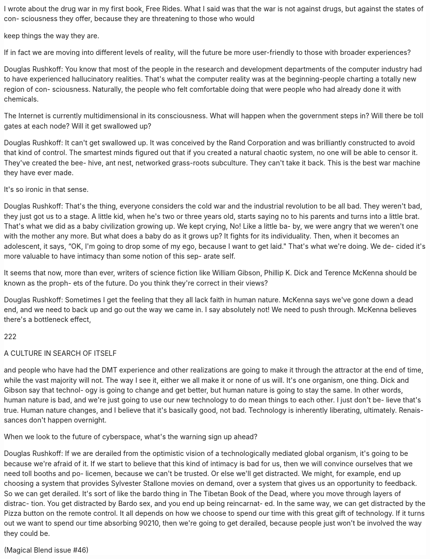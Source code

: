 I wrote about the drug war in my first book, Free Rides. What I said was that the war is not against drugs, but against the states of con- sciousness they offer, because they are threatening to those who would 

keep things the way they are. 

If in fact we are moving into different levels of reality, will the future be more user-friendly to those with broader experiences? 

Douglas Rushkoff: You know that most of the people in the research and development departments of the computer industry had to have experienced hallucinatory realities. That's what the computer reality was at the beginning-people charting a totally new region of con- sciousness. Naturally, the people who felt comfortable doing that were people who had already done it with chemicals. 

The Internet is currently multidimensional in its consciousness. What will happen when the government steps in? Will there be toll gates at each node? Will it get swallowed up? 

Douglas Rushkoff: It can't get swallowed up. It was conceived by the Rand Corporation and was brilliantly constructed to avoid that kind of control. The smartest minds figured out that if you created a natural chaotic system, no one will be able to censor it. They've created the bee- hive, ant nest, networked grass-roots subculture. They can't take it back. This is the best war machine they have ever made. 

It's so ironic in that sense. 

Douglas Rushkoff: That's the thing, everyone considers the cold war and the industrial revolution to be all bad. They weren't bad, they just got us to a stage. A little kid, when he's two or three years old, starts saying no to his parents and turns into a little brat. That's what we did as a baby civilization growing up. We kept crying, No! Like a little ba- by, we were angry that we weren't one with the mother any more. But what does a baby do as it grows up? It fights for its individuality. Then, when it becomes an adolescent, it says, “OK, I'm going to drop some of my ego, because I want to get laid." That's what we're doing. We de- cided it's more valuable to have intimacy than some notion of this sep- arate self. 

It seems that now, more than ever, writers of science fiction like William Gibson, Phillip K. Dick and Terence McKenna should be known as the proph- ets of the future. Do you think they're correct in their views? 

Douglas Rushkoff: Sometimes I get the feeling that they all lack faith in human nature. McKenna says we've gone down a dead end, and we need to back up and go out the way we came in. I say absolutely not! We need to push through. McKenna believes there's a bottleneck effect, 

222 

A CULTURE IN SEARCH OF ITSELF 

and people who have had the DMT experience and other realizations are going to make it through the attractor at the end of time, while the vast majority will not. The way I see it, either we all make it or none of us will. It's one organism, one thing. Dick and Gibson say that technol- ogy is going to change and get better, but human nature is going to stay the same. In other words, human nature is bad, and we're just going to use our new technology to do mean things to each other. I just don't be- lieve that's true. Human nature changes, and I believe that it's basically good, not bad. Technology is inherently liberating, ultimately. Renais- sances don't happen overnight. 

When we look to the future of cyberspace, what's the warning sign up ahead? 

Douglas Rushkoff: If we are derailed from the optimistic vision of a technologically mediated global organism, it's going to be because we're afraid of it. If we start to believe that this kind of intimacy is bad for us, then we will convince ourselves that we need toll booths and po- licemen, because we can't be trusted. Or else we'll get distracted. We might, for example, end up choosing a system that provides Sylvester Stallone movies on demand, over a system that gives us an opportunity to feedback. So we can get derailed. It's sort of like the bardo thing in The Tibetan Book of the Dead, where you move through layers of distrac- tion. You get distracted by Bardo sex, and you end up being reincarnat- ed. In the same way, we can get distracted by the Pizza button on the remote control. It all depends on how we choose to spend our time with this great gift of technology. If it turns out we want to spend our time absorbing 90210, then we're going to get derailed, because people just won't be involved the way they could be. 

(Magical Blend issue #46)